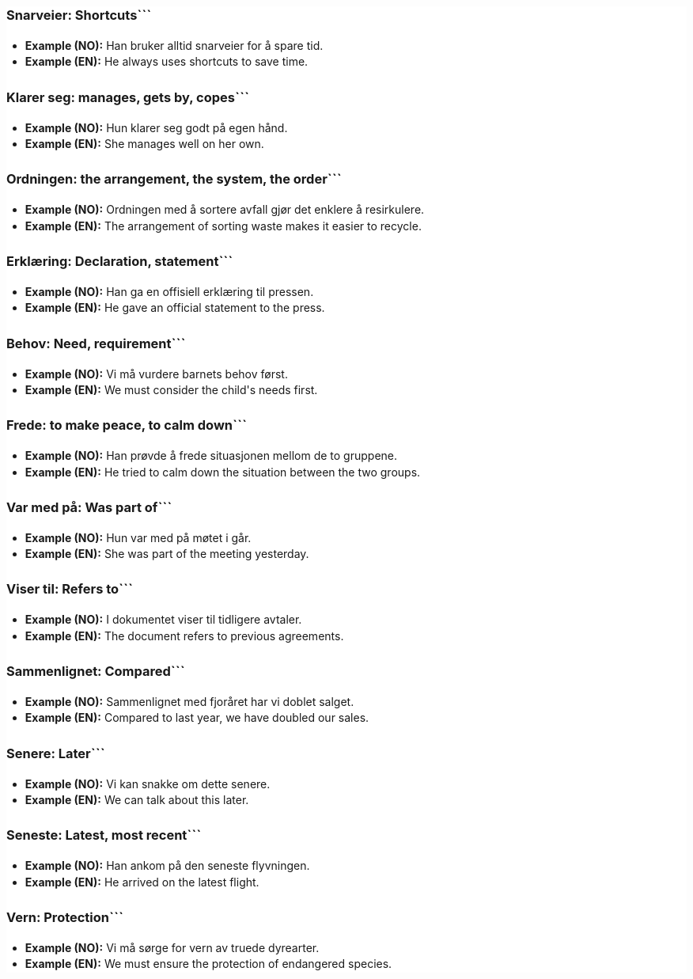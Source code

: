### Snarveier: Shortcuts```
- **Example (NO):** Han bruker alltid snarveier for å spare tid.
- **Example (EN):** He always uses shortcuts to save time.

### Klarer seg: manages, gets by, copes```
- **Example (NO):** Hun klarer seg godt på egen hånd.
- **Example (EN):** She manages well on her own.

### Ordningen: the arrangement, the system, the order```
- **Example (NO):** Ordningen med å sortere avfall gjør det enklere å resirkulere.
- **Example (EN):** The arrangement of sorting waste makes it easier to recycle.

### Erklæring: Declaration, statement```
- **Example (NO):** Han ga en offisiell erklæring til pressen.
- **Example (EN):** He gave an official statement to the press.

### Behov: Need, requirement```
- **Example (NO):** Vi må vurdere barnets behov først.
- **Example (EN):** We must consider the child's needs first.

### Frede: to make peace, to calm down```
- **Example (NO):** Han prøvde å frede situasjonen mellom de to gruppene.
- **Example (EN):** He tried to calm down the situation between the two groups.

### Var med på: Was part of```
- **Example (NO):** Hun var med på møtet i går.
- **Example (EN):** She was part of the meeting yesterday.

### Viser til: Refers to```
- **Example (NO):** I dokumentet viser til tidligere avtaler.
- **Example (EN):** The document refers to previous agreements.

### Sammenlignet: Compared```
- **Example (NO):** Sammenlignet med fjoråret har vi doblet salget.
- **Example (EN):** Compared to last year, we have doubled our sales.

### Senere: Later```
- **Example (NO):** Vi kan snakke om dette senere.
- **Example (EN):** We can talk about this later.

### Seneste: Latest, most recent```
- **Example (NO):** Han ankom på den seneste flyvningen.
- **Example (EN):** He arrived on the latest flight.

### Vern: Protection```
- **Example (NO):** Vi må sørge for vern av truede dyrearter.
- **Example (EN):** We must ensure the protection of endangered species.
